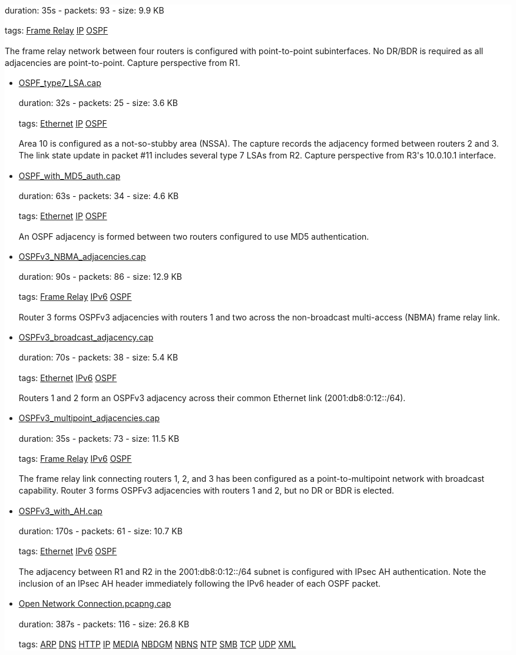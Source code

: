  duration: 35s - packets: 93 - size: 9.9 KB

  tags: [Frame Relay](#frame-relay) [IP](#ip) [OSPF](#ospf)

  The frame relay network between four routers is configured with point-to-point subinterfaces. No DR/BDR is required as all adjacencies are point-to-point. Capture perspective from R1.
- [OSPF_type7_LSA.cap](<pcaps/OSPF_type7_LSA.cap>)

  duration: 32s - packets: 25 - size: 3.6 KB

  tags: [Ethernet](#ethernet) [IP](#ip) [OSPF](#ospf)

  Area 10 is configured as a not-so-stubby area (NSSA). The capture records the adjacency formed between routers 2 and 3. The link state update in packet #11 includes several type 7 LSAs from R2. Capture perspective from R3's 10.0.10.1 interface.
- [OSPF_with_MD5_auth.cap](<pcaps/OSPF_with_MD5_auth.cap>)

  duration: 63s - packets: 34 - size: 4.6 KB

  tags: [Ethernet](#ethernet) [IP](#ip) [OSPF](#ospf)

  An OSPF adjacency is formed between two routers configured to use MD5 authentication.
- [OSPFv3_NBMA_adjacencies.cap](<pcaps/OSPFv3_NBMA_adjacencies.cap>)

  duration: 90s - packets: 86 - size: 12.9 KB

  tags: [Frame Relay](#frame-relay) [IPv6](#ipv6) [OSPF](#ospf)

  Router 3 forms OSPFv3 adjacencies with routers 1 and two across the non-broadcast multi-access (NBMA) frame relay link.
- [OSPFv3_broadcast_adjacency.cap](<pcaps/OSPFv3_broadcast_adjacency.cap>)

  duration: 70s - packets: 38 - size: 5.4 KB

  tags: [Ethernet](#ethernet) [IPv6](#ipv6) [OSPF](#ospf)

  Routers 1 and 2 form an OSPFv3 adjacency across their common Ethernet link (2001:db8:0:12::/64).
- [OSPFv3_multipoint_adjacencies.cap](<pcaps/OSPFv3_multipoint_adjacencies.cap>)

  duration: 35s - packets: 73 - size: 11.5 KB

  tags: [Frame Relay](#frame-relay) [IPv6](#ipv6) [OSPF](#ospf)

  The frame relay link connecting routers 1, 2, and 3 has been configured as a point-to-multipoint network with broadcast capability. Router 3 forms OSPFv3 adjacencies with routers 1 and 2, but no DR or BDR is elected.
- [OSPFv3_with_AH.cap](<pcaps/OSPFv3_with_AH.cap>)

  duration: 170s - packets: 61 - size: 10.7 KB

  tags: [Ethernet](#ethernet) [IPv6](#ipv6) [OSPF](#ospf)

  The adjacency between R1 and R2 in the 2001:db8:0:12::/64 subnet is configured with IPsec AH authentication. Note the inclusion of an IPsec AH header immediately following the IPv6 header of each OSPF packet.
- [Open Network Connection.pcapng.cap](<pcaps/Open Network Connection.pcapng.cap>)

  duration: 387s - packets: 116 - size: 26.8 KB

  tags: [ARP](#arp) [DNS](#dns) [HTTP](#http) [IP](#ip) [MEDIA](#media) [NBDGM](#nbdgm) [NBNS](#nbns) [NTP](#ntp) [SMB](#smb) [TCP](#tcp) [UDP](#udp) [XML](#xml)
